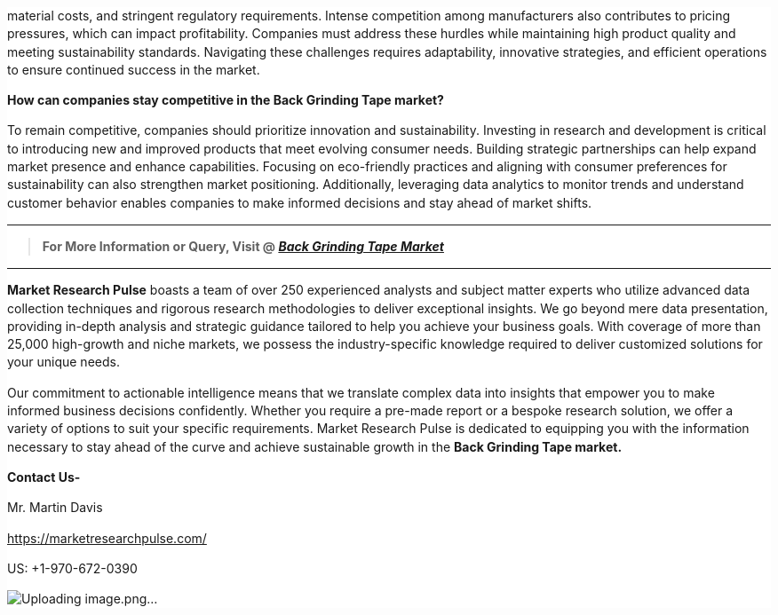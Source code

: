 material costs, and stringent regulatory requirements. Intense competition among manufacturers also contributes to pricing pressures, which can impact profitability. Companies must address these hurdles while maintaining high product quality and meeting sustainability standards. Navigating these challenges requires adaptability, innovative strategies, and efficient operations to ensure continued success in the market.</p><p><strong>How can companies stay competitive in the Back Grinding Tape market?</strong></p><p>To remain competitive, companies should prioritize innovation and sustainability. Investing in research and development is critical to introducing new and improved products that meet evolving consumer needs. Building strategic partnerships can help expand market presence and enhance capabilities. Focusing on eco-friendly practices and aligning with consumer preferences for sustainability can also strengthen market positioning. Additionally, leveraging data analytics to monitor trends and understand customer behavior enables companies to make informed decisions and stay ahead of market shifts.</p><hr /><blockquote><p><strong>For More Information or Query, Visit @&nbsp;<em><a href="https://marketresearchpulse.com/report/74392/back-grinding-tape-market?utm_source=Linkedin&utm_medium=021">Back Grinding Tape Market</a></em></strong></p></blockquote><hr /><p><strong>Market Research Pulse</strong> boasts a team of over 250 experienced analysts and subject matter experts who utilize advanced data collection techniques and rigorous research methodologies to deliver exceptional insights. We go beyond mere data presentation, providing in-depth analysis and strategic guidance tailored to help you achieve your business goals. With coverage of more than 25,000 high-growth and niche markets, we possess the industry-specific knowledge required to deliver customized solutions for your unique needs.</p><p>Our commitment to actionable intelligence means that we translate complex data into insights that empower you to make informed business decisions confidently. Whether you require a pre-made report or a bespoke research solution, we offer a variety of options to suit your specific requirements. Market Research Pulse is dedicated to equipping you with the information necessary to stay ahead of the curve and achieve sustainable growth in the <strong>Back Grinding Tape market.</strong></p><p><strong>Contact Us-</strong></p><p>Mr. Martin Davis</p><p>https://marketresearchpulse.com/</p><p>US: +1-970-672-0390</p>
![Uploading image.png…]()
